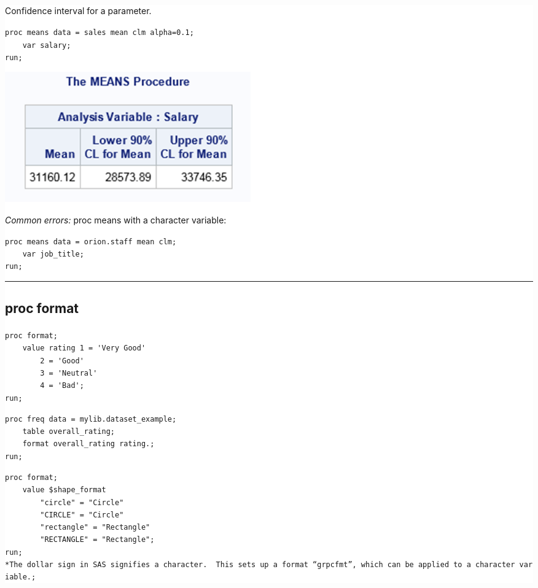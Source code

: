 Confidence interval for a parameter.
```sas
proc means data = sales mean clm alpha=0.1;
    var salary;
run;
```
<img src="resources/images/CImeans.png" width="400">


*Common errors:*
proc means with a character variable:
```sas
proc means data = orion.staff mean clm;
    var job_title;
run;
```
------------------------

## proc format
```sas
proc format;
    value rating 1 = 'Very Good'
        2 = 'Good'
        3 = 'Neutral'
        4 = 'Bad';
run;
```

```sas
proc freq data = mylib.dataset_example;
    table overall_rating;
    format overall_rating rating.;
run;
```

```sas
proc format;
    value $shape_format 
        "circle" = "Circle"
        "CIRCLE" = "Circle"
        "rectangle" = "Rectangle"
        "RECTANGLE" = "Rectangle";
run;
*The dollar sign in SAS signifies a character.  This sets up a format “grpcfmt”, which can be applied to a character variable.;
```
